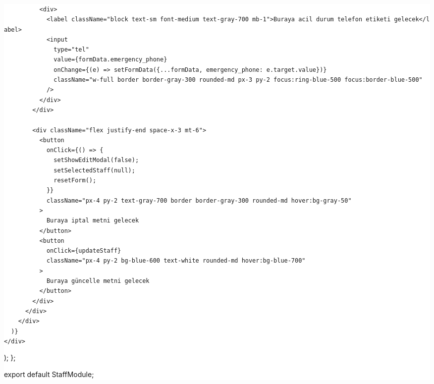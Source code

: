               <div>
                <label className="block text-sm font-medium text-gray-700 mb-1">Buraya acil durum telefon etiketi gelecek</label>
                <input
                  type="tel"
                  value={formData.emergency_phone}
                  onChange={(e) => setFormData({...formData, emergency_phone: e.target.value})}
                  className="w-full border border-gray-300 rounded-md px-3 py-2 focus:ring-blue-500 focus:border-blue-500"
                />
              </div>
            </div>

            <div className="flex justify-end space-x-3 mt-6">
              <button
                onClick={() => {
                  setShowEditModal(false);
                  setSelectedStaff(null);
                  resetForm();
                }}
                className="px-4 py-2 text-gray-700 border border-gray-300 rounded-md hover:bg-gray-50"
              >
                Buraya iptal metni gelecek
              </button>
              <button
                onClick={updateStaff}
                className="px-4 py-2 bg-blue-600 text-white rounded-md hover:bg-blue-700"
              >
                Buraya güncelle metni gelecek
              </button>
            </div>
          </div>
        </div>
      )}
    </div>
  );
};

export default StaffModule; 